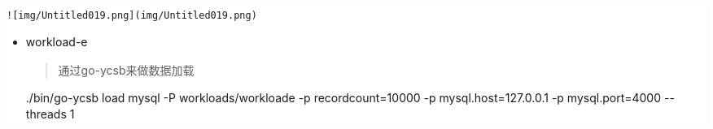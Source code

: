     ![img/Untitled019.png](img/Untitled019.png)

- workload-e

    > 通过go-ycsb来做数据加载

    ./bin/go-ycsb load mysql -P workloads/workloade -p recordcount=10000 -p mysql.host=127.0.0.1 -p mysql.port=4000 --threads 1
